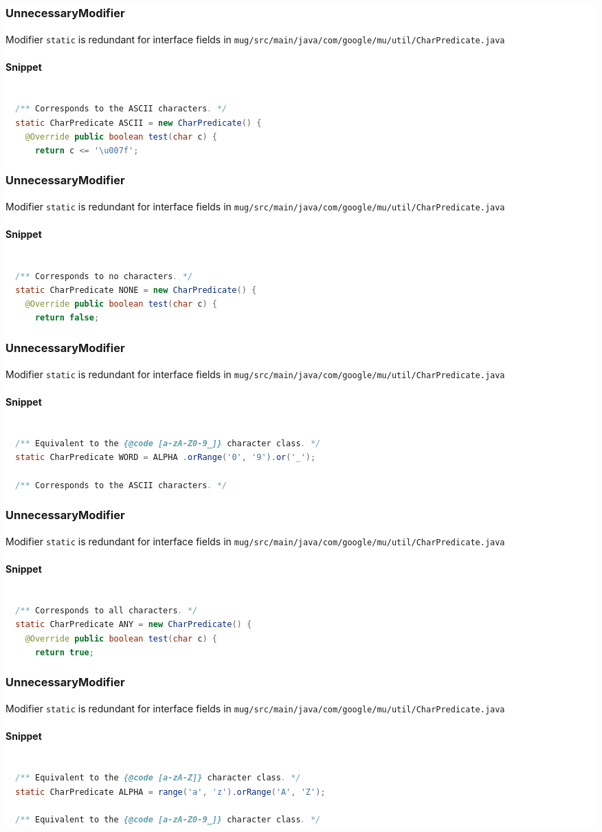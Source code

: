 ### UnnecessaryModifier
Modifier `static` is redundant for interface fields
in `mug/src/main/java/com/google/mu/util/CharPredicate.java`
#### Snippet
```java

  /** Corresponds to the ASCII characters. */
  static CharPredicate ASCII = new CharPredicate() {
    @Override public boolean test(char c) {
      return c <= '\u007f';
```

### UnnecessaryModifier
Modifier `static` is redundant for interface fields
in `mug/src/main/java/com/google/mu/util/CharPredicate.java`
#### Snippet
```java

  /** Corresponds to no characters. */
  static CharPredicate NONE = new CharPredicate() {
    @Override public boolean test(char c) {
      return false;
```

### UnnecessaryModifier
Modifier `static` is redundant for interface fields
in `mug/src/main/java/com/google/mu/util/CharPredicate.java`
#### Snippet
```java

  /** Equivalent to the {@code [a-zA-Z0-9_]} character class. */
  static CharPredicate WORD = ALPHA .orRange('0', '9').or('_');

  /** Corresponds to the ASCII characters. */
```

### UnnecessaryModifier
Modifier `static` is redundant for interface fields
in `mug/src/main/java/com/google/mu/util/CharPredicate.java`
#### Snippet
```java

  /** Corresponds to all characters. */
  static CharPredicate ANY = new CharPredicate() {
    @Override public boolean test(char c) {
      return true;
```

### UnnecessaryModifier
Modifier `static` is redundant for interface fields
in `mug/src/main/java/com/google/mu/util/CharPredicate.java`
#### Snippet
```java

  /** Equivalent to the {@code [a-zA-Z]} character class. */
  static CharPredicate ALPHA = range('a', 'z').orRange('A', 'Z');

  /** Equivalent to the {@code [a-zA-Z0-9_]} character class. */
```
